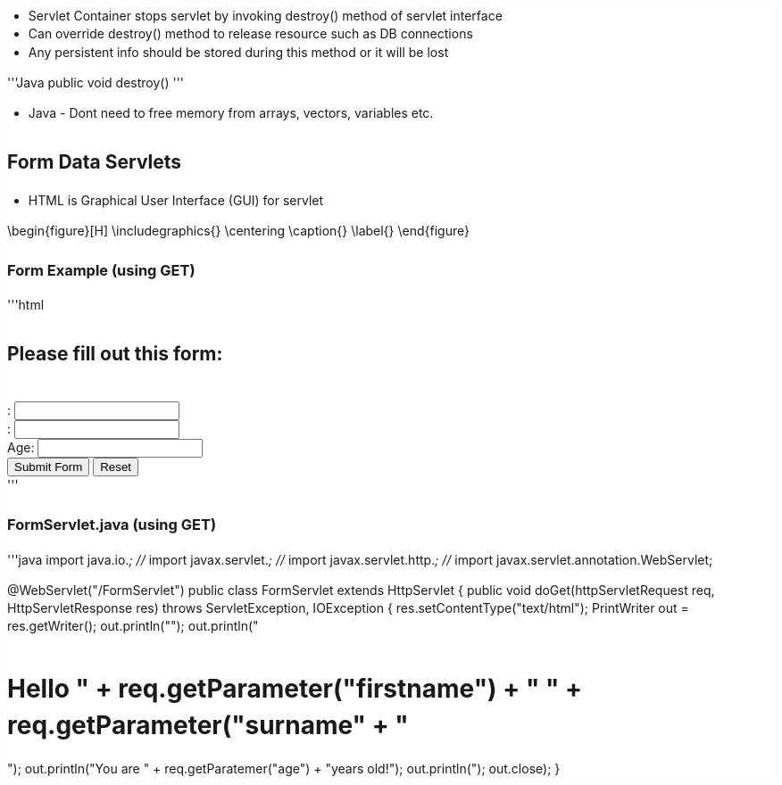 - Servlet Container stops servlet by invoking destroy() method of servlet
  interface
- Can override destroy() method to release resource such as DB connections
- Any persistent info should be stored during this method or it will be lost

'''Java
public void destroy()
'''

- Java - Dont need to free memory from arrays, vectors, variables etc.

## Form Data Servlets

- HTML is Graphical User Interface (GUI) for servlet

\begin{figure}[H]
\includegraphics{}
\centering
\caption{}
\label{}
\end{figure}

### Form Example (using GET)

'''html
<html>
<head>
<title>Basic Format</title>
</head>
<body>
<h2>Please fill out this form:</h2>
<form method="get" action="/student/FormServlet" name="myform">
<br/>: <input name="firstname">
<br/>: <input name="surname">
<br/>Age: <input name="age">
<br/>
<input type="submit" value="Submit Form">
<input type="reset" value="Reset">
</form>
</body>
</html>
'''

### FormServlet.java (using GET)

'''java
import java.io.*; //*
import javax.servlet.*; //*
import javax.servlet.http.*; //*
import javax.servlet.annotation.WebServlet;

@WebServlet("/FormServlet")
public class FormServlet extends HttpServlet
{
    public void doGet(httpServletRequest req, HttpServletResponse res) throws
    ServletException, IOException
    {
	res.setContentType("text/html");
	PrintWriter out = res.getWriter();
	out.println("<html><head><title>Form Example</title></head>");
	out.println("<body><h1>Hello " + req.getParameter("firstname") + " " +
	req.getParameter("surname" + "</h1>");
	out.println("You are " + req.getParatemer("age") + "years old!");
	out.println("</body></html>);
	out.close);
    }